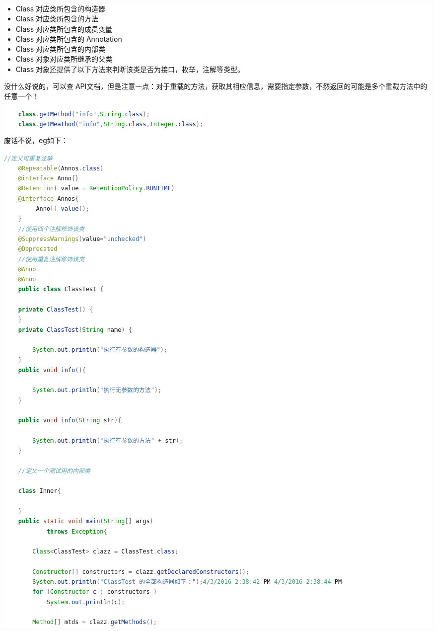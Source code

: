 * Class 对应类所包含的构造器
* Class 对应类所包含的方法
* Class 对应类所包含的成员变量
* Class 对应类所包含的 Annotation
* Class 对应类所包含的内部类
* Class 对象对应类所继承的父类
* Class 对象还提供了以下方法来判断该类是否为接口，枚举，注解等类型。


没什么好说的，可以查 API文档，但是注意一点：对于重载的方法，获取其相应信息，需要指定参数，不然返回的可能是多个重载方法中的任意一个！
​    
``` java
	class.getMethod("info",String.class);
	class.getMeathod("info",String.class,Integer.class);
```

废话不说，eg如下：

``` java
//定义可重复注解
	@Repeatable(Annos.class)
	@interface Anno{}
	@Retention( value = RetentionPolicy.RUNTIME)
	@interface Annos{
   		 Anno[] value();
	}
	//使用四个注解修饰该类
	@SuppressWarnings(value="unchecked")
	@Deprecated
	//使用重复注解修饰该类
	@Anno
	@Anno
	public class ClassTest {

    private ClassTest() {
    }
    private ClassTest(String name) {

        System.out.println("执行有参数的构造器");
    }
    public void info(){

        System.out.println("执行无参数的方法");
    }

    public void info(String str){

        System.out.println("执行有参数的方法" + str);
    }

    //定义一个测试用的内部类

    class Inner{

    }
    public static void main(String[] args)
            throws Exception{

        Class<ClassTest> clazz = ClassTest.class;

        Constructor[] constructors = clazz.getDeclaredConstructors();
        System.out.println("ClassTest 的全部构造器如下：");4/3/2016 2:38:42 PM 4/3/2016 2:38:44 PM 
        for (Constructor c : constructors )
            System.out.println(c);

        Method[] mtds = clazz.getMethods();
```